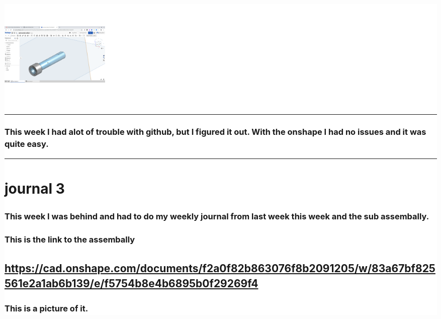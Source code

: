 <img src="Images/axle and collar.png" alt="axle and collar" width="200" height="200">

---

### This week I had alot of trouble with github, but I figured it out. With the onshape I had no issues and it was quite easy.

---

# journal 3

### This week I was behind and had to do my weekly journal from last week this week and the sub assembally.

### This is the link to the assembally
https://cad.onshape.com/documents/f2a0f82b863076f8b2091205/w/83a67bf825561e2a1ab6b139/e/f5754b8e4b6895b0f29269f4
---

### This is a picture of it.